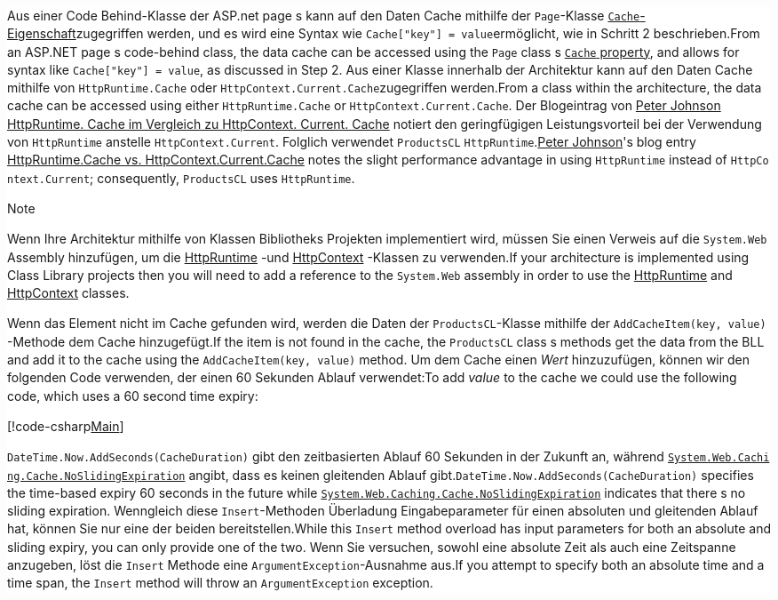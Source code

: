 <span data-ttu-id="5b4a2-181">Aus einer Code Behind-Klasse der ASP.net page s kann auf den Daten Cache mithilfe der `Page`-Klasse [`Cache`-Eigenschaft](https://msdn.microsoft.com/library/system.web.ui.page.cache.aspx)zugegriffen werden, und es wird eine Syntax wie `Cache["key"] = value`ermöglicht, wie in Schritt 2 beschrieben.</span><span class="sxs-lookup"><span data-stu-id="5b4a2-181">From an ASP.NET page s code-behind class, the data cache can be accessed using the `Page` class s [`Cache` property](https://msdn.microsoft.com/library/system.web.ui.page.cache.aspx), and allows for syntax like `Cache["key"] = value`, as discussed in Step 2.</span></span> <span data-ttu-id="5b4a2-182">Aus einer Klasse innerhalb der Architektur kann auf den Daten Cache mithilfe von `HttpRuntime.Cache` oder `HttpContext.Current.Cache`zugegriffen werden.</span><span class="sxs-lookup"><span data-stu-id="5b4a2-182">From a class within the architecture, the data cache can be accessed using either `HttpRuntime.Cache` or `HttpContext.Current.Cache`.</span></span> <span data-ttu-id="5b4a2-183">Der Blogeintrag von [Peter Johnson](https://weblogs.asp.net/pjohnson/default.aspx) [HttpRuntime. Cache im Vergleich zu HttpContext. Current. Cache](https://weblogs.asp.net/pjohnson/httpruntime-cache-vs-httpcontext-current-cache) notiert den geringfügigen Leistungsvorteil bei der Verwendung von `HttpRuntime` anstelle `HttpContext.Current`. Folglich verwendet `ProductsCL` `HttpRuntime`.</span><span class="sxs-lookup"><span data-stu-id="5b4a2-183">[Peter Johnson](https://weblogs.asp.net/pjohnson/default.aspx)'s blog entry [HttpRuntime.Cache vs. HttpContext.Current.Cache](https://weblogs.asp.net/pjohnson/httpruntime-cache-vs-httpcontext-current-cache) notes the slight performance advantage in using `HttpRuntime` instead of `HttpContext.Current`; consequently, `ProductsCL` uses `HttpRuntime`.</span></span>

> [!NOTE]
> <span data-ttu-id="5b4a2-184">Wenn Ihre Architektur mithilfe von Klassen Bibliotheks Projekten implementiert wird, müssen Sie einen Verweis auf die `System.Web` Assembly hinzufügen, um die [HttpRuntime](https://msdn.microsoft.com/library/system.web.httpruntime.aspx) -und [HttpContext](https://msdn.microsoft.com/library/system.web.httpcontext.aspx) -Klassen zu verwenden.</span><span class="sxs-lookup"><span data-stu-id="5b4a2-184">If your architecture is implemented using Class Library projects then you will need to add a reference to the `System.Web` assembly in order to use the [HttpRuntime](https://msdn.microsoft.com/library/system.web.httpruntime.aspx) and [HttpContext](https://msdn.microsoft.com/library/system.web.httpcontext.aspx) classes.</span></span>

<span data-ttu-id="5b4a2-185">Wenn das Element nicht im Cache gefunden wird, werden die Daten der `ProductsCL`-Klasse mithilfe der `AddCacheItem(key, value)`-Methode dem Cache hinzugefügt.</span><span class="sxs-lookup"><span data-stu-id="5b4a2-185">If the item is not found in the cache, the `ProductsCL` class s methods get the data from the BLL and add it to the cache using the `AddCacheItem(key, value)` method.</span></span> <span data-ttu-id="5b4a2-186">Um dem Cache einen *Wert* hinzuzufügen, können wir den folgenden Code verwenden, der einen 60 Sekunden Ablauf verwendet:</span><span class="sxs-lookup"><span data-stu-id="5b4a2-186">To add *value* to the cache we could use the following code, which uses a 60 second time expiry:</span></span>

[!code-csharp[Main](caching-data-in-the-architecture-cs/samples/sample7.cs)]

<span data-ttu-id="5b4a2-187">`DateTime.Now.AddSeconds(CacheDuration)` gibt den zeitbasierten Ablauf 60 Sekunden in der Zukunft an, während [`System.Web.Caching.Cache.NoSlidingExpiration`](https://msdn.microsoft.com/library/system.web.caching.cache.noslidingexpiration(vs.80).aspx) angibt, dass es keinen gleitenden Ablauf gibt.</span><span class="sxs-lookup"><span data-stu-id="5b4a2-187">`DateTime.Now.AddSeconds(CacheDuration)` specifies the time-based expiry 60 seconds in the future while [`System.Web.Caching.Cache.NoSlidingExpiration`](https://msdn.microsoft.com/library/system.web.caching.cache.noslidingexpiration(vs.80).aspx) indicates that there s no sliding expiration.</span></span> <span data-ttu-id="5b4a2-188">Wenngleich diese `Insert`-Methoden Überladung Eingabeparameter für einen absoluten und gleitenden Ablauf hat, können Sie nur eine der beiden bereitstellen.</span><span class="sxs-lookup"><span data-stu-id="5b4a2-188">While this `Insert` method overload has input parameters for both an absolute and sliding expiry, you can only provide one of the two.</span></span> <span data-ttu-id="5b4a2-189">Wenn Sie versuchen, sowohl eine absolute Zeit als auch eine Zeitspanne anzugeben, löst die `Insert` Methode eine `ArgumentException`-Ausnahme aus.</span><span class="sxs-lookup"><span data-stu-id="5b4a2-189">If you attempt to specify both an absolute time and a time span, the `Insert` method will throw an `ArgumentException` exception.</span></span>
